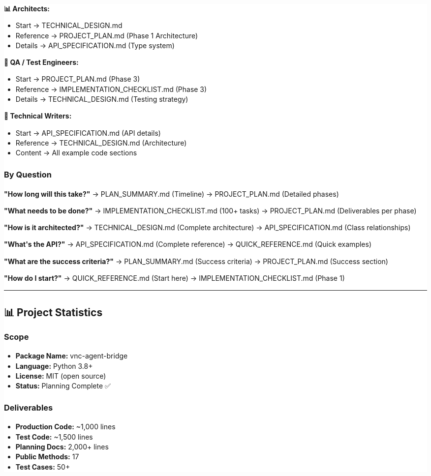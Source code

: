 **📊 Architects:**
- Start → TECHNICAL_DESIGN.md
- Reference → PROJECT_PLAN.md (Phase 1 Architecture)
- Details → API_SPECIFICATION.md (Type system)

**🧪 QA / Test Engineers:**
- Start → PROJECT_PLAN.md (Phase 3)
- Reference → IMPLEMENTATION_CHECKLIST.md (Phase 3)
- Details → TECHNICAL_DESIGN.md (Testing strategy)

**📖 Technical Writers:**
- Start → API_SPECIFICATION.md (API details)
- Reference → TECHNICAL_DESIGN.md (Architecture)
- Content → All example code sections

### By Question

**"How long will this take?"**
→ PLAN_SUMMARY.md (Timeline)
→ PROJECT_PLAN.md (Detailed phases)

**"What needs to be done?"**
→ IMPLEMENTATION_CHECKLIST.md (100+ tasks)
→ PROJECT_PLAN.md (Deliverables per phase)

**"How is it architected?"**
→ TECHNICAL_DESIGN.md (Complete architecture)
→ API_SPECIFICATION.md (Class relationships)

**"What's the API?"**
→ API_SPECIFICATION.md (Complete reference)
→ QUICK_REFERENCE.md (Quick examples)

**"What are the success criteria?"**
→ PLAN_SUMMARY.md (Success criteria)
→ PROJECT_PLAN.md (Success section)

**"How do I start?"**
→ QUICK_REFERENCE.md (Start here)
→ IMPLEMENTATION_CHECKLIST.md (Phase 1)

---

## 📊 Project Statistics

### Scope
- **Package Name:** vnc-agent-bridge
- **Language:** Python 3.8+
- **License:** MIT (open source)
- **Status:** Planning Complete ✅

### Deliverables
- **Production Code:** ~1,000 lines
- **Test Code:** ~1,500 lines
- **Planning Docs:** 2,000+ lines
- **Public Methods:** 17
- **Test Cases:** 50+
